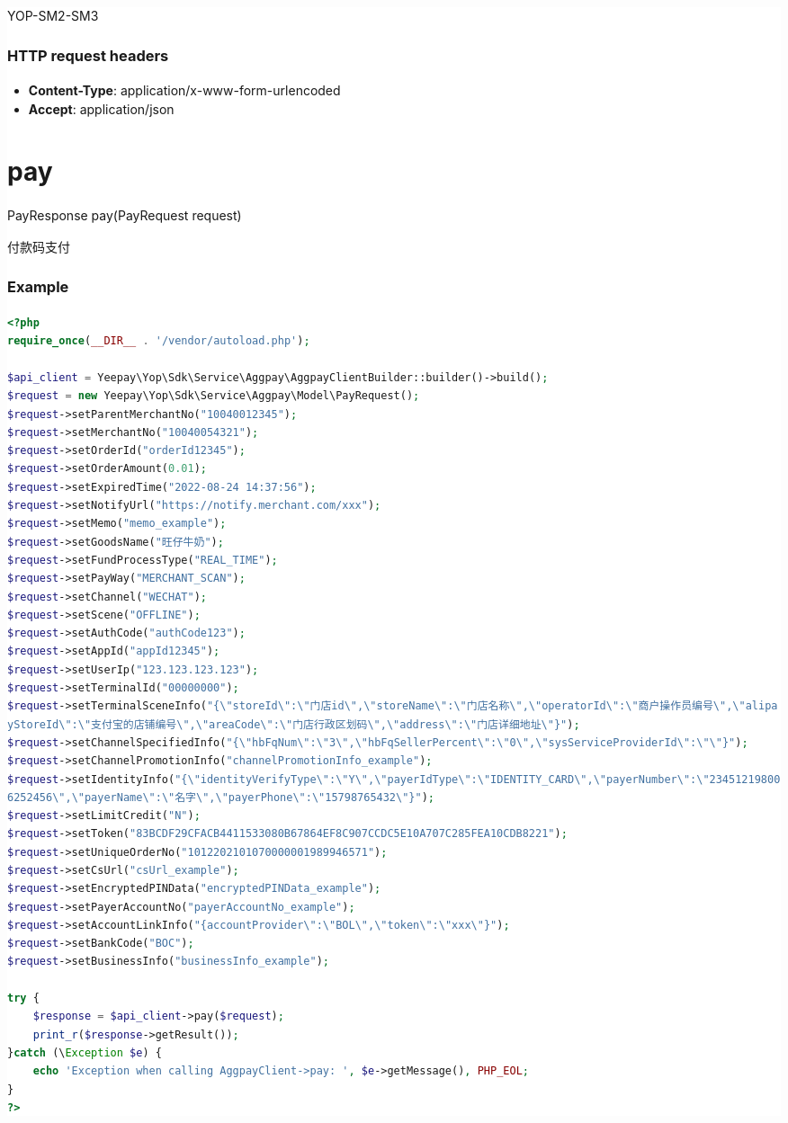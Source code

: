 YOP-SM2-SM3


### HTTP request headers

 - **Content-Type**: application/x-www-form-urlencoded
 - **Accept**: application/json

# **pay**
PayResponse pay(PayRequest request)

付款码支付

### Example
```php
<?php
require_once(__DIR__ . '/vendor/autoload.php');

$api_client = Yeepay\Yop\Sdk\Service\Aggpay\AggpayClientBuilder::builder()->build();
$request = new Yeepay\Yop\Sdk\Service\Aggpay\Model\PayRequest();
$request->setParentMerchantNo("10040012345");
$request->setMerchantNo("10040054321");
$request->setOrderId("orderId12345");
$request->setOrderAmount(0.01);
$request->setExpiredTime("2022-08-24 14:37:56");
$request->setNotifyUrl("https://notify.merchant.com/xxx");
$request->setMemo("memo_example");
$request->setGoodsName("旺仔牛奶");
$request->setFundProcessType("REAL_TIME");
$request->setPayWay("MERCHANT_SCAN");
$request->setChannel("WECHAT");
$request->setScene("OFFLINE");
$request->setAuthCode("authCode123");
$request->setAppId("appId12345");
$request->setUserIp("123.123.123.123");
$request->setTerminalId("00000000");
$request->setTerminalSceneInfo("{\"storeId\":\"门店id\",\"storeName\":\"门店名称\",\"operatorId\":\"商户操作员编号\",\"alipayStoreId\":\"支付宝的店铺编号\",\"areaCode\":\"门店行政区划码\",\"address\":\"门店详细地址\"}");
$request->setChannelSpecifiedInfo("{\"hbFqNum\":\"3\",\"hbFqSellerPercent\":\"0\",\"sysServiceProviderId\":\"\"}");
$request->setChannelPromotionInfo("channelPromotionInfo_example");
$request->setIdentityInfo("{\"identityVerifyType\":\"Y\",\"payerIdType\":\"IDENTITY_CARD\",\"payerNumber\":\"234512198006252456\",\"payerName\":\"名字\",\"payerPhone\":\"15798765432\"}");
$request->setLimitCredit("N");
$request->setToken("83BCDF29CFACB4411533080B67864EF8C907CCDC5E10A707C285FEA10CDB8221");
$request->setUniqueOrderNo("1012202101070000001989946571");
$request->setCsUrl("csUrl_example");
$request->setEncryptedPINData("encryptedPINData_example");
$request->setPayerAccountNo("payerAccountNo_example");
$request->setAccountLinkInfo("{accountProvider\":\"BOL\",\"token\":\"xxx\"}");
$request->setBankCode("BOC");
$request->setBusinessInfo("businessInfo_example");

try {
    $response = $api_client->pay($request);
    print_r($response->getResult());
}catch (\Exception $e) {
    echo 'Exception when calling AggpayClient->pay: ', $e->getMessage(), PHP_EOL;
}
?>
```
